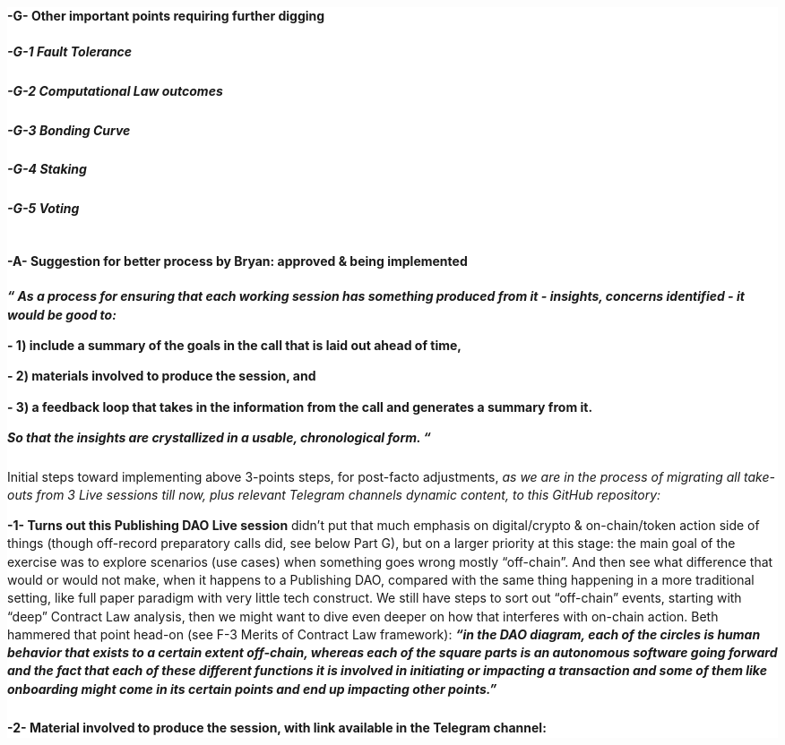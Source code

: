 ##

#### -G- Other important points requiring further digging  

##### -G-1 Fault Tolerance

##### -G-2 Computational Law outcomes 

##### -G-3 Bonding Curve

##### -G-4 Staking

##### -G-5 Voting
 
#

#

#

#### -A- Suggestion for better process by Bryan: approved & being implemented
 
**_“ As a process for ensuring that each working session has something produced from it - insights, concerns identified - it would be good to:_**

**- 1) include a summary of the goals in the call that is laid out ahead of time,**

**- 2) materials involved to produce the session, and**

**- 3) a feedback loop that takes in the information from the call and generates a summary from it.**

**_So that the insights are crystallized in a usable, chronological form. “_**
 
#####

Initial steps toward implementing above 3-points steps, for post-facto adjustments, _as we are in the process of migrating all take-outs from 3 Live sessions till now, plus relevant Telegram channels dynamic content, to this GitHub repository:_
 
**-1- Turns out this Publishing DAO Live session** didn’t put that much emphasis on digital/crypto & on-chain/token action side of things (though off-record preparatory calls did, see below Part G), but on a larger priority at this stage: the main goal of the exercise was to explore scenarios (use cases) when something goes wrong mostly “off-chain”. And then see what difference that would or would not make, when it happens to a Publishing DAO, compared with the same thing happening in a more traditional setting, like full paper paradigm with very little tech construct. We still have steps to sort out “off-chain” events, starting with “deep” Contract Law analysis, then we might want to dive even deeper on how that interferes with on-chain action. Beth hammered that point head-on (see F-3 Merits of Contract Law framework): _**“in the DAO diagram, each of the circles is human behavior that exists to a certain extent off-chain, whereas each of the square parts is an autonomous software going forward and the fact that each of these different functions it is involved in initiating or impacting a transaction and some of them like onboarding might come in its certain points and end up impacting other points.”**_

#####

**-2- Material involved to produce the session, with link available in the Telegram channel:**
